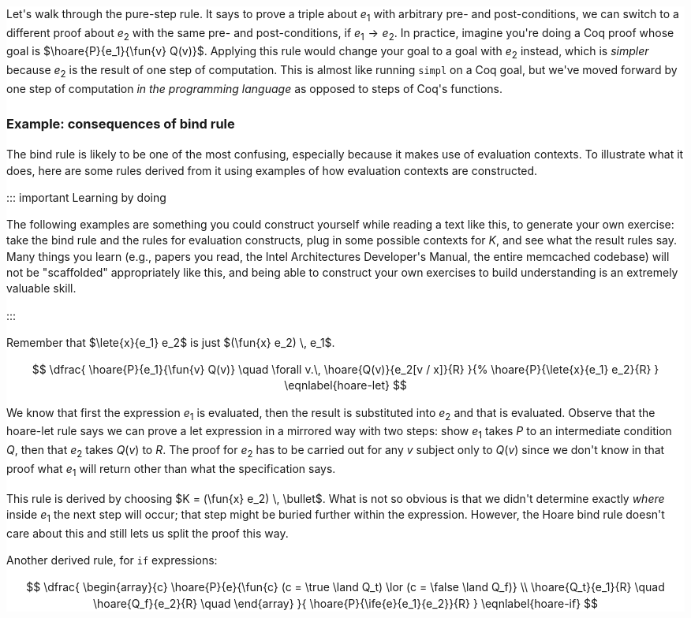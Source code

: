 Let's walk through the pure-step rule. It says to prove a triple about $e_1$ with arbitrary pre- and post-conditions, we can switch to a different proof about $e_2$ with the same pre- and post-conditions, if $e_1 \to e_2$. In practice, imagine you're doing a Coq proof whose goal is $\hoare{P}{e_1}{\fun{v} Q(v)}$. Applying this rule would change your goal to a goal with $e_2$ instead, which is _simpler_ because $e_2$ is the result of one step of computation. This is almost like running `simpl` on a Coq goal, but we've moved forward by one step of computation _in the programming language_ as opposed to steps of Coq's functions.

### Example: consequences of bind rule

The bind rule is likely to be one of the most confusing, especially because it makes use of evaluation contexts. To illustrate what it does, here are some rules derived from it using examples of how evaluation contexts are constructed.

::: important Learning by doing

The following examples are something you could construct yourself while reading a text like this, to generate your own exercise: take the bind rule and the rules for evaluation constructs, plug in some possible contexts for $K$, and see what the result rules say. Many things you learn (e.g., papers you read, the Intel Architectures Developer's Manual, the entire memcached codebase) will not be "scaffolded" appropriately like this, and being able to construct your own exercises to build understanding is an extremely valuable skill.

:::

Remember that $\lete{x}{e_1} e_2$ is just $(\fun{x} e_2) \, e_1$.

$$
\dfrac{
\hoare{P}{e_1}{\fun{v} Q(v)} \quad
\forall v.\, \hoare{Q(v)}{e_2[v / x]}{R}
}{%
\hoare{P}{\lete{x}{e_1} e_2}{R}
} \eqnlabel{hoare-let}
$$

We know that first the expression $e_1$ is evaluated, then the result is substituted into $e_2$ and that is evaluated. Observe that the hoare-let rule says we can prove a let expression in a mirrored way with two steps: show $e_1$ takes $P$ to an intermediate condition $Q$, then that $e_2$ takes $Q(v)$ to $R$. The proof for $e_2$ has to be carried out for any $v$ subject only to $Q(v)$ since we don't know in that proof what $e_1$ will return other than what the specification says.

This rule is derived by choosing $K = (\fun{x} e_2) \, \bullet$. What is not so obvious is that we didn't determine exactly _where_ inside $e_1$ the next step will occur; that step might be buried further within the expression. However, the Hoare bind rule doesn't care about this and still lets us split the proof this way.

Another derived rule, for `if` expressions:

$$
\dfrac{
\begin{array}{c}
\hoare{P}{e}{\fun{c} (c = \true \land Q_t) \lor (c = \false \land Q_f)} \\
\hoare{Q_t}{e_1}{R} \quad
\hoare{Q_f}{e_2}{R} \quad
\end{array}
}{
\hoare{P}{\ife{e}{e_1}{e_2}}{R}
} \eqnlabel{hoare-if}
$$
